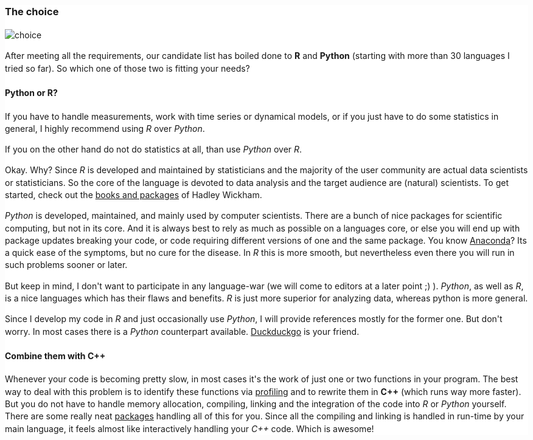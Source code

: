 ### The choice
![choice](/thegreatwhiteshark.coding.io/images/posts/2017/how-much-computer-skills/slide-choice.png)

After meeting all the requirements, our candidate list has boiled done
to **R** and **Python** (starting with more than 30 languages I tried
so far). So which one of those two is fitting your needs?

#### Python or R?
If you have to handle measurements, work with time series or dynamical
models, or if you just have to do some statistics in general, I highly
recommend using *R* over *Python*.

If you on the other hand do not do statistics at all, than use
*Python* over *R*.

Okay. Why? Since *R* is developed and maintained by statisticians and
the majority of the user community are actual data scientists or
statisticians. So the core of the language is devoted to data analysis
and the target audience are (natural) scientists. To get started,
check out the [books and packages](http://hadley.nz/) of Hadley
Wickham.

*Python* is developed, maintained, and mainly used by computer
scientists. There are a bunch of nice packages for scientific
computing, but not in its core. And it is always best to rely as much
as possible on a languages core, or else you will end up with package
updates breaking your code, or code requiring different versions of
one and the same package. You know
[Anaconda](https://www.continuum.io/downloads)? Its a quick ease of
the symptoms, but no cure for the disease. In *R* this is more smooth,
but nevertheless even there you will run in such problems sooner or
later.

But keep in mind, I don't want to participate in any language-war (we
will come to editors at a later point ;) ). *Python*, as well as *R*,
is a nice languages which has their flaws and benefits. *R* is just
more superior for analyzing data, whereas python is more general.

Since I develop my code in *R* and just occasionally use *Python*, I
will provide references mostly for the former one. But don't worry. In
most cases there is a *Python* counterpart
available. [Duckduckgo](https://duckduckgo.com/) is your friend.

#### Combine them with C++
Whenever your code is becoming pretty slow, in most cases it's the
work of just one or two functions in your program. The best way to
deal with this problem is to identify these functions via
[profiling](http://adv-r.had.co.nz/Profiling.html) and to rewrite them
in **C++** (which runs way more faster). But you do not have to handle
memory allocation, compiling, linking and the integration of the code
into *R* or *Python* yourself. There are some really neat
[packages](http://rcpp.org/) handling all of this for you. Since all
the compiling and linking is handled in run-time by your main
language, it feels almost like interactively handling your *C++*
code. Which is awesome!
